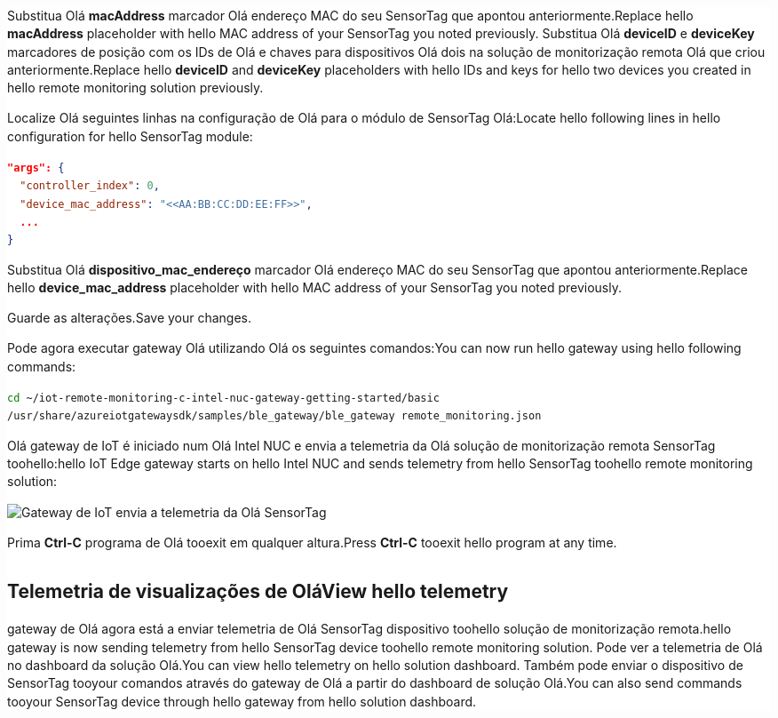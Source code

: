 <span data-ttu-id="fa799-158">Substitua Olá **macAddress** marcador Olá endereço MAC do seu SensorTag que apontou anteriormente.</span><span class="sxs-lookup"><span data-stu-id="fa799-158">Replace hello **macAddress** placeholder with hello MAC address of your SensorTag you noted previously.</span></span> <span data-ttu-id="fa799-159">Substitua Olá **deviceID** e **deviceKey** marcadores de posição com os IDs de Olá e chaves para dispositivos Olá dois na solução de monitorização remota Olá que criou anteriormente.</span><span class="sxs-lookup"><span data-stu-id="fa799-159">Replace hello **deviceID** and **deviceKey** placeholders with hello IDs and keys for hello two devices you created in hello remote monitoring solution previously.</span></span>

<span data-ttu-id="fa799-160">Localize Olá seguintes linhas na configuração de Olá para o módulo de SensorTag Olá:</span><span class="sxs-lookup"><span data-stu-id="fa799-160">Locate hello following lines in hello configuration for hello SensorTag module:</span></span>

```json
"args": {
  "controller_index": 0,
  "device_mac_address": "<<AA:BB:CC:DD:EE:FF>>",
  ...
}
```

<span data-ttu-id="fa799-161">Substitua Olá **dispositivo\_mac\_endereço** marcador Olá endereço MAC do seu SensorTag que apontou anteriormente.</span><span class="sxs-lookup"><span data-stu-id="fa799-161">Replace hello **device\_mac\_address** placeholder  with hello MAC address of your SensorTag you noted previously.</span></span>

<span data-ttu-id="fa799-162">Guarde as alterações.</span><span class="sxs-lookup"><span data-stu-id="fa799-162">Save your changes.</span></span>

<span data-ttu-id="fa799-163">Pode agora executar gateway Olá utilizando Olá os seguintes comandos:</span><span class="sxs-lookup"><span data-stu-id="fa799-163">You can now run hello gateway using hello following commands:</span></span>

```bash
cd ~/iot-remote-monitoring-c-intel-nuc-gateway-getting-started/basic
/usr/share/azureiotgatewaysdk/samples/ble_gateway/ble_gateway remote_monitoring.json
```

<span data-ttu-id="fa799-164">Olá gateway de IoT é iniciado num Olá Intel NUC e envia a telemetria da Olá solução de monitorização remota SensorTag toohello:</span><span class="sxs-lookup"><span data-stu-id="fa799-164">hello IoT Edge gateway starts on hello Intel NUC and sends telemetry from hello SensorTag toohello remote monitoring solution:</span></span>

![Gateway de IoT envia a telemetria da Olá SensorTag][img-telemetry]

<span data-ttu-id="fa799-166">Prima **Ctrl-C** programa de Olá tooexit em qualquer altura.</span><span class="sxs-lookup"><span data-stu-id="fa799-166">Press **Ctrl-C** tooexit hello program at any time.</span></span>

## <a name="view-hello-telemetry"></a><span data-ttu-id="fa799-167">Telemetria de visualizações de Olá</span><span class="sxs-lookup"><span data-stu-id="fa799-167">View hello telemetry</span></span>

<span data-ttu-id="fa799-168">gateway de Olá agora está a enviar telemetria de Olá SensorTag dispositivo toohello solução de monitorização remota.</span><span class="sxs-lookup"><span data-stu-id="fa799-168">hello gateway is now sending telemetry from hello SensorTag device toohello remote monitoring solution.</span></span> <span data-ttu-id="fa799-169">Pode ver a telemetria de Olá no dashboard da solução Olá.</span><span class="sxs-lookup"><span data-stu-id="fa799-169">You can view hello telemetry on hello solution dashboard.</span></span> <span data-ttu-id="fa799-170">Também pode enviar o dispositivo de SensorTag tooyour comandos através do gateway de Olá a partir do dashboard de solução Olá.</span><span class="sxs-lookup"><span data-stu-id="fa799-170">You can also send commands tooyour SensorTag device through hello gateway from hello solution dashboard.</span></span>


[img-telemetry]: ./media/iot-suite-gateway-kit-get-started-sensortag/appoutput.png
[img-telemetry-display]: ./media/iot-suite-gateway-kit-get-started-sensortag/telemetry.png
[lnk-demo-config]: https://github.com/Azure/azure-iot-remote-monitoring/blob/master/Docs/configure-preconfigured-demo.md
[lnk-vi-tutorial]: http://www.tutorialspoint.com/unix/unix-vi-editor.htm
[lnk-sensortag]: http://www.ti.com/ww/en/wireless_connectivity/sensortag/
[lnk-gateway-concepts]: https://docs.microsoft.com/azure/iot-hub/iot-hub-linux-iot-edge-get-started